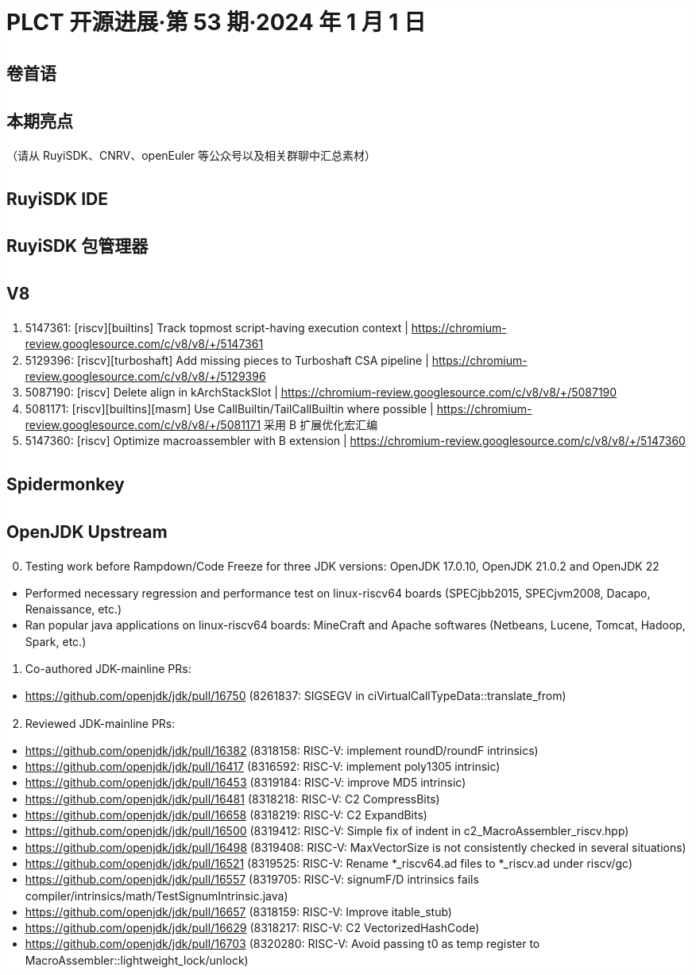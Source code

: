 # PLCT 开源进展·第 53 期·2024 年 1 月 1 日

## 卷首语


## 本期亮点

（请从 RuyiSDK、CNRV、openEuler 等公众号以及相关群聊中汇总素材）

## RuyiSDK IDE

## RuyiSDK 包管理器

## V8
1. 5147361: [riscv][builtins] Track topmost script-having execution context | https://chromium-review.googlesource.com/c/v8/v8/+/5147361
2. 5129396: [riscv][turboshaft] Add missing pieces to Turboshaft CSA pipeline | https://chromium-review.googlesource.com/c/v8/v8/+/5129396
3. 5087190: [riscv] Delete align in kArchStackSlot | https://chromium-review.googlesource.com/c/v8/v8/+/5087190
4. 5081171: [riscv][builtins][masm] Use CallBuiltin/TailCallBuiltin where possible | https://chromium-review.googlesource.com/c/v8/v8/+/5081171
采用 B 扩展优化宏汇编
5. 5147360: [riscv] Optimize macroassembler with B extension | https://chromium-review.googlesource.com/c/v8/v8/+/5147360

## Spidermonkey

## OpenJDK Upstream
0. Testing work before Rampdown/Code Freeze for three JDK versions: OpenJDK 17.0.10, OpenJDK 21.0.2 and OpenJDK 22
- Performed necessary regression and performance test on linux-riscv64 boards (SPECjbb2015, SPECjvm2008, Dacapo, Renaissance, etc.)
- Ran popular java applications on linux-riscv64 boards: MineCraft and Apache softwares (Netbeans, Lucene, Tomcat, Hadoop, Spark, etc.)

1. Co-authored JDK-mainline PRs:
- https://github.com/openjdk/jdk/pull/16750 (8261837: SIGSEGV in ciVirtualCallTypeData::translate_from)

2. Reviewed JDK-mainline PRs:
- https://github.com/openjdk/jdk/pull/16382 (8318158: RISC-V: implement roundD/roundF intrinsics)
- https://github.com/openjdk/jdk/pull/16417 (8316592: RISC-V: implement poly1305 intrinsic)
- https://github.com/openjdk/jdk/pull/16453 (8319184: RISC-V: improve MD5 intrinsic)
- https://github.com/openjdk/jdk/pull/16481 (8318218: RISC-V: C2 CompressBits)
- https://github.com/openjdk/jdk/pull/16658 (8318219: RISC-V: C2 ExpandBits)
- https://github.com/openjdk/jdk/pull/16500 (8319412: RISC-V: Simple fix of indent in c2_MacroAssembler_riscv.hpp)
- https://github.com/openjdk/jdk/pull/16498 (8319408: RISC-V: MaxVectorSize is not consistently checked in several situations)
- https://github.com/openjdk/jdk/pull/16521 (8319525: RISC-V: Rename *_riscv64.ad files to *_riscv.ad under riscv/gc)
- https://github.com/openjdk/jdk/pull/16557 (8319705: RISC-V: signumF/D intrinsics fails compiler/intrinsics/math/TestSignumIntrinsic.java)
- https://github.com/openjdk/jdk/pull/16657 (8318159: RISC-V: Improve itable_stub)
- https://github.com/openjdk/jdk/pull/16629 (8318217: RISC-V: C2 VectorizedHashCode)
- https://github.com/openjdk/jdk/pull/16703 (8320280: RISC-V: Avoid passing t0 as temp register to MacroAssembler::lightweight_lock/unlock)